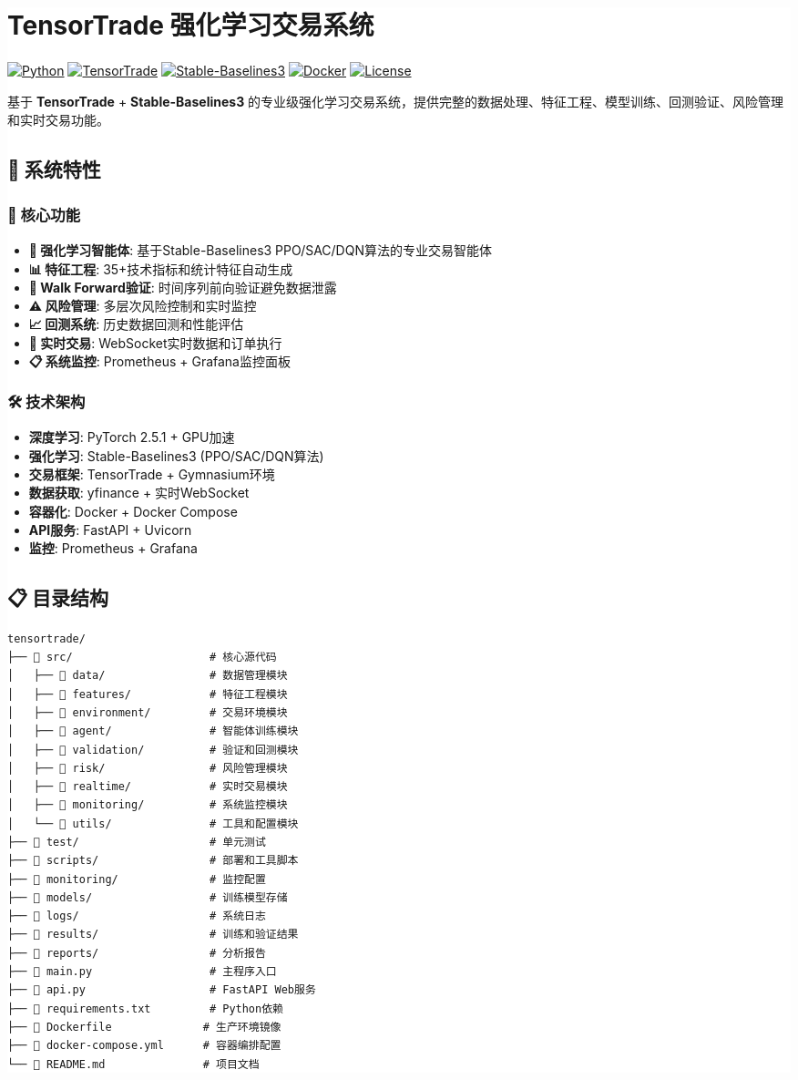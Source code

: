 # TensorTrade 强化学习交易系统

[![Python](https://img.shields.io/badge/Python-3.11+-blue.svg)](https://python.org)
[![TensorTrade](https://img.shields.io/badge/TensorTrade-1.0.3-green.svg)](https://github.com/TensorTrade-org/TensorTrade)
[![Stable-Baselines3](https://img.shields.io/badge/Stable--Baselines3-2.7.0-orange.svg)](https://stable-baselines3.readthedocs.io)
[![Docker](https://img.shields.io/badge/Docker-ready-blue.svg)](https://docker.com)
[![License](https://img.shields.io/badge/License-MIT-yellow.svg)](LICENSE)

基于 **TensorTrade** + **Stable-Baselines3** 的专业级强化学习交易系统，提供完整的数据处理、特征工程、模型训练、回测验证、风险管理和实时交易功能。

## 🎯 系统特性

### 🚀 核心功能
- **🧠 强化学习智能体**: 基于Stable-Baselines3 PPO/SAC/DQN算法的专业交易智能体
- **📊 特征工程**: 35+技术指标和统计特征自动生成
- **🔄 Walk Forward验证**: 时间序列前向验证避免数据泄露
- **⚠️ 风险管理**: 多层次风险控制和实时监控
- **📈 回测系统**: 历史数据回测和性能评估
- **🔴 实时交易**: WebSocket实时数据和订单执行
- **📋 系统监控**: Prometheus + Grafana监控面板

### 🛠️ 技术架构
- **深度学习**: PyTorch 2.5.1 + GPU加速
- **强化学习**: Stable-Baselines3 (PPO/SAC/DQN算法)
- **交易框架**: TensorTrade + Gymnasium环境
- **数据获取**: yfinance + 实时WebSocket
- **容器化**: Docker + Docker Compose
- **API服务**: FastAPI + Uvicorn
- **监控**: Prometheus + Grafana

## 📋 目录结构

```
tensortrade/
├── 📁 src/                     # 核心源代码
│   ├── 📁 data/                # 数据管理模块
│   ├── 📁 features/            # 特征工程模块
│   ├── 📁 environment/         # 交易环境模块
│   ├── 📁 agent/               # 智能体训练模块
│   ├── 📁 validation/          # 验证和回测模块
│   ├── 📁 risk/                # 风险管理模块
│   ├── 📁 realtime/            # 实时交易模块
│   ├── 📁 monitoring/          # 系统监控模块
│   └── 📁 utils/               # 工具和配置模块
├── 📁 test/                    # 单元测试
├── 📁 scripts/                 # 部署和工具脚本
├── 📁 monitoring/              # 监控配置
├── 📁 models/                  # 训练模型存储
├── 📁 logs/                    # 系统日志
├── 📁 results/                 # 训练和验证结果
├── 📁 reports/                 # 分析报告
├── 📄 main.py                  # 主程序入口
├── 📄 api.py                   # FastAPI Web服务
├── 📄 requirements.txt         # Python依赖
├── 📄 Dockerfile              # 生产环境镜像
├── 📄 docker-compose.yml      # 容器编排配置
└── 📄 README.md               # 项目文档
```
